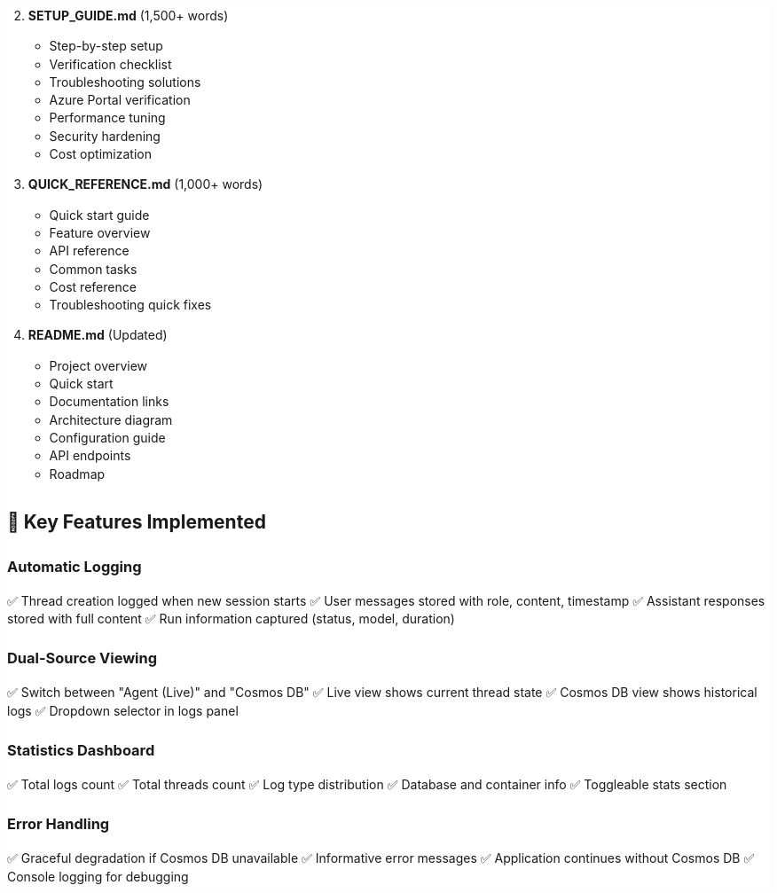 2. **SETUP_GUIDE.md** (1,500+ words)
   - Step-by-step setup
   - Verification checklist
   - Troubleshooting solutions
   - Azure Portal verification
   - Performance tuning
   - Security hardening
   - Cost optimization

3. **QUICK_REFERENCE.md** (1,000+ words)
   - Quick start guide
   - Feature overview
   - API reference
   - Common tasks
   - Cost reference
   - Troubleshooting quick fixes

4. **README.md** (Updated)
   - Project overview
   - Quick start
   - Documentation links
   - Architecture diagram
   - Configuration guide
   - API endpoints
   - Roadmap

## 🎯 Key Features Implemented

### Automatic Logging
✅ Thread creation logged when new session starts
✅ User messages stored with role, content, timestamp
✅ Assistant responses stored with full content
✅ Run information captured (status, model, duration)

### Dual-Source Viewing
✅ Switch between "Agent (Live)" and "Cosmos DB"
✅ Live view shows current thread state
✅ Cosmos DB view shows historical logs
✅ Dropdown selector in logs panel

### Statistics Dashboard
✅ Total logs count
✅ Total threads count
✅ Log type distribution
✅ Database and container info
✅ Toggleable stats section

### Error Handling
✅ Graceful degradation if Cosmos DB unavailable
✅ Informative error messages
✅ Application continues without Cosmos DB
✅ Console logging for debugging
